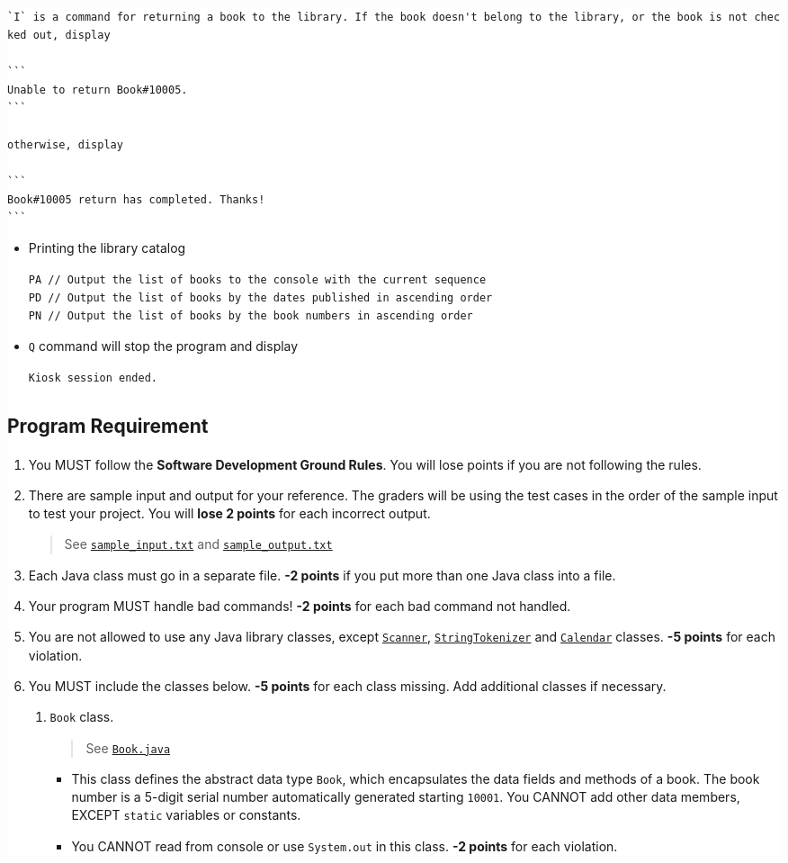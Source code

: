     `I` is a command for returning a book to the library. If the book doesn't belong to the library, or the book is not checked out, display

    ```
    Unable to return Book#10005.
    ```

    otherwise, display

    ```
    Book#10005 return has completed. Thanks!
    ```

-   Printing the library catalog

    ```
    PA // Output the list of books to the console with the current sequence
    PD // Output the list of books by the dates published in ascending order
    PN // Output the list of books by the book numbers in ascending order
    ```

-   `Q` command will stop the program and display

    ```
    Kiosk session ended.
    ```

## Program Requirement

1. You MUST follow the **Software Development Ground Rules**. You will lose points if you are not following the rules.
2. There are sample input and output for your reference. The graders will be using the test cases in the order of the sample input to test your project. You will **lose 2 points** for each incorrect output.

    > See [`sample_input.txt`](sample_input.txt) and [`sample_output.txt`](sample_output.txt)

3. Each Java class must go in a separate file. **-2 points** if you put more than one Java class into a file.
4. Your program MUST handle bad commands! **-2 points** for each bad command not handled.
5. You are not allowed to use any Java library classes, except [`Scanner`](https://docs.oracle.com/en/java/javase/18/docs/api/java.base/java/util/Scanner.html), [`StringTokenizer`](https://docs.oracle.com/en/java/javase/18/docs/api/java.base/java/util/StringTokenizer.html) and [`Calendar`](https://docs.oracle.com/en/java/javase/18/docs/api/java.base/java/util/Calendar.html) classes. **-5 points** for each violation.
6. You MUST include the classes below. **-5 points** for each class missing. Add additional classes if necessary.

    1. `Book` class.

        > See [`Book.java`](src/Book.java)

        - This class defines the abstract data type `Book`, which encapsulates the data fields and methods of a book. The book number is a 5-digit serial number automatically generated starting `10001`. You CANNOT add other data members, EXCEPT `static` variables or constants.

        - You CANNOT read from console or use `System.out` in this class. **-2 points** for each violation.
